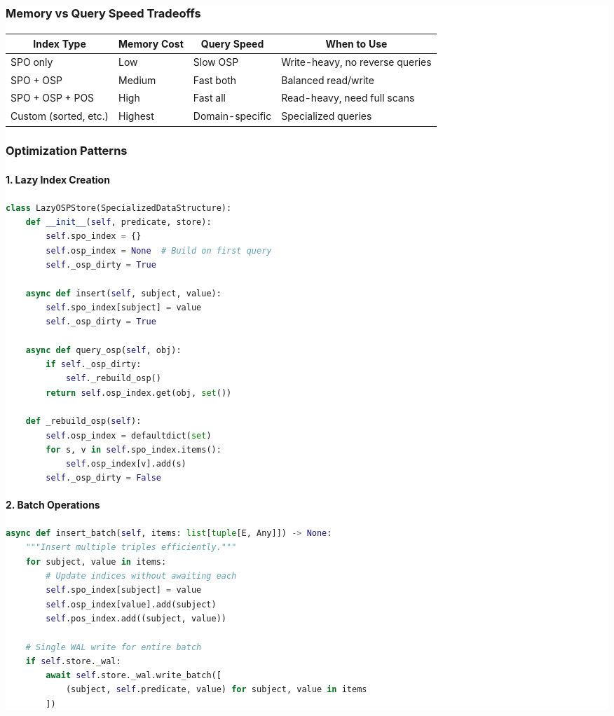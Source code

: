 ### Memory vs Query Speed Tradeoffs

| Index Type | Memory Cost | Query Speed | When to Use |
|------------|-------------|-------------|-------------|
| SPO only | Low | Slow OSP | Write-heavy, no reverse queries |
| SPO + OSP | Medium | Fast both | Balanced read/write |
| SPO + OSP + POS | High | Fast all | Read-heavy, need full scans |
| Custom (sorted, etc.) | Highest | Domain-specific | Specialized queries |

### Optimization Patterns

#### 1. Lazy Index Creation

```python
class LazyOSPStore(SpecializedDataStructure):
    def __init__(self, predicate, store):
        self.spo_index = {}
        self.osp_index = None  # Build on first query
        self._osp_dirty = True
    
    async def insert(self, subject, value):
        self.spo_index[subject] = value
        self._osp_dirty = True
    
    async def query_osp(self, obj):
        if self._osp_dirty:
            self._rebuild_osp()
        return self.osp_index.get(obj, set())
    
    def _rebuild_osp(self):
        self.osp_index = defaultdict(set)
        for s, v in self.spo_index.items():
            self.osp_index[v].add(s)
        self._osp_dirty = False
```

#### 2. Batch Operations

```python
async def insert_batch(self, items: list[tuple[E, Any]]) -> None:
    """Insert multiple triples efficiently."""
    for subject, value in items:
        # Update indices without awaiting each
        self.spo_index[subject] = value
        self.osp_index[value].add(subject)
        self.pos_index.add((subject, value))
    
    # Single WAL write for entire batch
    if self.store._wal:
        await self.store._wal.write_batch([
            (subject, self.predicate, value) for subject, value in items
        ])
```
